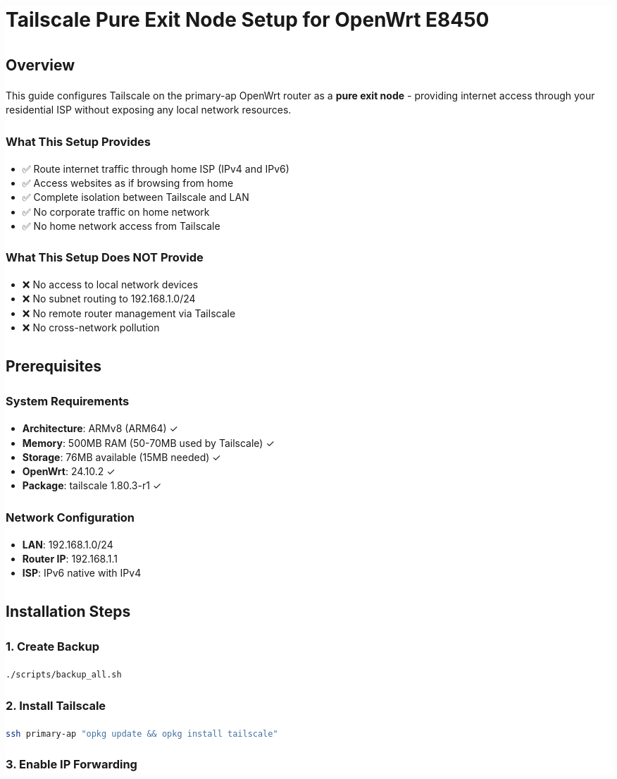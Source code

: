 # Tailscale Pure Exit Node Setup for OpenWrt E8450

## Overview

This guide configures Tailscale on the primary-ap OpenWrt router as a **pure exit node** - providing internet access through your residential ISP without exposing any local network resources.

### What This Setup Provides
- ✅ Route internet traffic through home ISP (IPv4 and IPv6)
- ✅ Access websites as if browsing from home
- ✅ Complete isolation between Tailscale and LAN
- ✅ No corporate traffic on home network
- ✅ No home network access from Tailscale

### What This Setup Does NOT Provide
- ❌ No access to local network devices
- ❌ No subnet routing to 192.168.1.0/24
- ❌ No remote router management via Tailscale
- ❌ No cross-network pollution

## Prerequisites

### System Requirements
- **Architecture**: ARMv8 (ARM64) ✓
- **Memory**: 500MB RAM (50-70MB used by Tailscale) ✓
- **Storage**: 76MB available (15MB needed) ✓
- **OpenWrt**: 24.10.2 ✓
- **Package**: tailscale 1.80.3-r1 ✓

### Network Configuration
- **LAN**: 192.168.1.0/24
- **Router IP**: 192.168.1.1
- **ISP**: IPv6 native with IPv4

## Installation Steps

### 1. Create Backup

```bash
./scripts/backup_all.sh
```

### 2. Install Tailscale

```bash
ssh primary-ap "opkg update && opkg install tailscale"
```

### 3. Enable IP Forwarding
